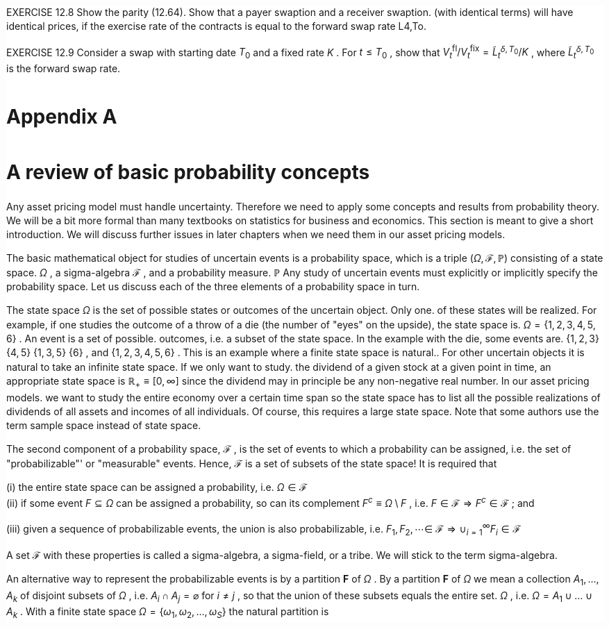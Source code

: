 EXERCISE 12.8 Show the parity (12.64). Show that a payer swaption and a receiver swaption. (with identical terms) will have identical prices, if the exercise rate of the contracts is equal to the forward swap rate L4,To.  

EXERCISE 12.9 Consider a swap with starting date $T_{0}$ and a fixed rate $K$ . For $t\leq T_{0}$ , show that $V_{t}^{\mathrm{fl}}/V_{t}^{\mathrm{fix}}=\tilde{L}_{t}^{\delta,T_{0}}/K$ , where $\tilde{L}_{t}^{\delta,T_{0}}$ is the forward swap rate.  

# Appendix A  

# A review of basic probability concepts  

Any asset pricing model must handle uncertainty. Therefore we need to apply some concepts and results from probability theory. We will be a bit more formal than many textbooks on statistics for business and economics. This section is meant to give a short introduction. We will discuss further issues in later chapters when we need them in our asset pricing models.  

The basic mathematical object for studies of uncertain events is a probability space, which is a triple $(\Omega,{\mathcal{F}},\mathbb{P})$ consisting of a state space. $\Omega$ , a sigma-algebra $\mathcal{F}$ , and a probability measure. $\mathbb{P}$ Any study of uncertain events must explicitly or implicitly specify the probability space. Let us discuss each of the three elements of a probability space in turn.  

The state space $\Omega$ is the set of possible states or outcomes of the uncertain object. Only one. of these states will be realized. For example, if one studies the outcome of a throw of a die (the number of "eyes" on the upside), the state space is. $\Omega=\{1,2,3,4,5,6\}$ . An event is a set of possible. outcomes, i.e. a subset of the state space. In the example with the die, some events are. $\{1,2,3\}$ $\{4,5\}$ $\{1,3,5\}$ $\{6\}$ , and $\{1,2,3,4,5,6\}$ . This is an example where a finite state space is natural.. For other uncertain objects it is natural to take an infinite state space. If we only want to study. the dividend of a given stock at a given point in time, an appropriate state space is $\mathbb{R}_{+}\equiv\left\lbrack0,\infty\right\rbrack$ since the dividend may in principle be any non-negative real number. In our asset pricing models. we want to study the entire economy over a certain time span so the state space has to list all the possible realizations of dividends of all assets and incomes of all individuals. Of course, this requires a large state space. Note that some authors use the term sample space instead of state space.  

The second component of a probability space, $\mathcal{F}$ , is the set of events to which a probability can be assigned, i.e. the set of "probabilizable"' or "measurable" events. Hence, $\mathcal{F}$ is a set of subsets of the state space! It is required that  

(i) the entire state space can be assigned a probability, i.e. $\Omega\in{\mathcal{F}}$   
(ii) if some event $F\subseteq\Omega$ can be assigned a probability, so can its complement $F^{c}\equiv\Omega\setminus F$ , i.e. $F\in\mathcal{F}\Rightarrow F^{c}\in\mathcal{F}$ ; and  

(iii) given a sequence of probabilizable events, the union is also probabilizable, i.e. $F_{1},F_{2},\cdots\in$ $\mathcal{F}\Rightarrow\cup_{i=1}^{\infty}F_{i}\in\mathcal{F}$  

A set $\mathcal{F}$ with these properties is called a sigma-algebra, a sigma-field, or a tribe. We will stick to the term sigma-algebra.  

An alternative way to represent the probabilizable events is by a partition $\mathbf{F}$ of $\Omega$ . By a partition $\mathbf{F}$ of $\Omega$ we mean a collection $A_{1},\ldots,A_{k}$ of disjoint subsets of $\Omega$ , i.e. $A_{i}\cap A_{j}=\varnothing$ for $i\neq j$ , so that the union of these subsets equals the entire set. $\Omega$ , i.e. $\Omega=A_{1}\cup\ldots\cup A_{k}$ . With a finite state space $\Omega=\{\omega_{1},\omega_{2},\dots,\omega_{S}\}$ the natural partition is  
